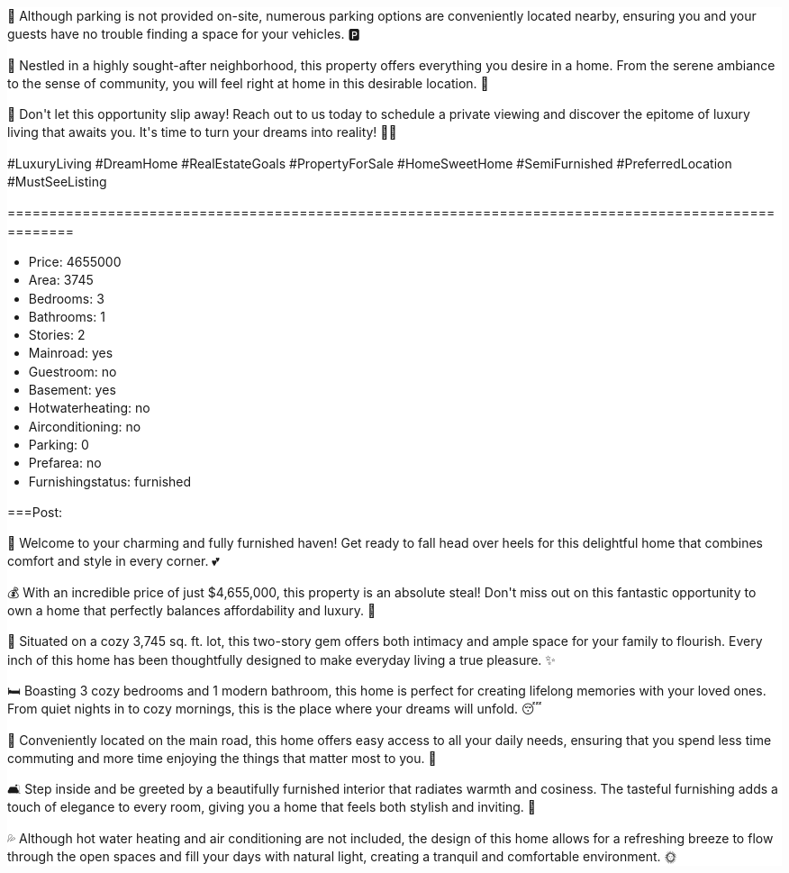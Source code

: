 🚙 Although parking is not provided on-site, numerous parking options are conveniently located nearby, ensuring you and your guests have no trouble finding a space for your vehicles. 🅿️

🌳 Nestled in a highly sought-after neighborhood, this property offers everything you desire in a home. From the serene ambiance to the sense of community, you will feel right at home in this desirable location. 🌿

🔑 Don't let this opportunity slip away! Reach out to us today to schedule a private viewing and discover the epitome of luxury living that awaits you. It's time to turn your dreams into reality! 📲💼

#LuxuryLiving #DreamHome #RealEstateGoals #PropertyForSale #HomeSweetHome #SemiFurnished #PreferredLocation #MustSeeListing

====================================================================================================


- Price: 4655000
- Area: 3745
- Bedrooms: 3
- Bathrooms: 1
- Stories: 2
- Mainroad: yes
- Guestroom: no
- Basement: yes
- Hotwaterheating: no
- Airconditioning: no
- Parking: 0
- Prefarea: no
- Furnishingstatus: furnished

===Post:

🏡 Welcome to your charming and fully furnished haven! Get ready to fall head over heels for this delightful home that combines comfort and style in every corner. 💕

💰 With an incredible price of just $4,655,000, this property is an absolute steal! Don't miss out on this fantastic opportunity to own a home that perfectly balances affordability and luxury. 💸

📐 Situated on a cozy 3,745 sq. ft. lot, this two-story gem offers both intimacy and ample space for your family to flourish. Every inch of this home has been thoughtfully designed to make everyday living a true pleasure. ✨

🛏️ Boasting 3 cozy bedrooms and 1 modern bathroom, this home is perfect for creating lifelong memories with your loved ones. From quiet nights in to cozy mornings, this is the place where your dreams will unfold. 😴

🏡 Conveniently located on the main road, this home offers easy access to all your daily needs, ensuring that you spend less time commuting and more time enjoying the things that matter most to you. 🚗

🛋️ Step inside and be greeted by a beautifully furnished interior that radiates warmth and cosiness. The tasteful furnishing adds a touch of elegance to every room, giving you a home that feels both stylish and inviting. 🏰

💦 Although hot water heating and air conditioning are not included, the design of this home allows for a refreshing breeze to flow through the open spaces and fill your days with natural light, creating a tranquil and comfortable environment. 🌞
